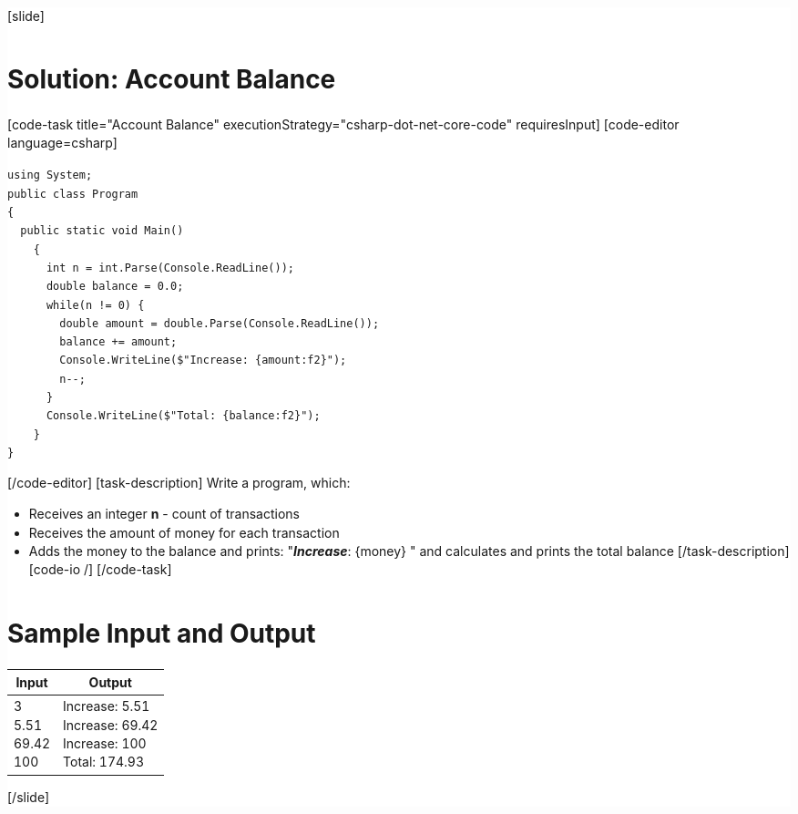 [slide]
# Solution: Account Balance
[code-task title="Account Balance" executionStrategy="csharp-dot-net-core-code" requiresInput]
[code-editor language=csharp]
```
using System;
public class Program
{
  public static void Main()
    {
      int n = int.Parse(Console.ReadLine());
      double balance = 0.0;
      while(n != 0) {
        double amount = double.Parse(Console.ReadLine());
        balance += amount;
        Console.WriteLine($"Increase: {amount:f2}");
        n--;
      }
      Console.WriteLine($"Total: {balance:f2}");
    }
}
```
[/code-editor]
[task-description]
Write a program, which: 

* Receives an integer **n** - count of transactions
* Receives the amount of money for each transaction
* Adds the money to the balance and prints: "***Increase***: \{money\} " and calculates and prints the total balance
[/task-description]
[code-io /]
[/code-task]
# Sample Input and Output
|Input|Output|
|-----|------|
|3<br>5.51<br>69.42<br>100|Increase: 5.51<br>Increase: 69.42<br>Increase: 100<br>Total: 174.93|
[/slide]